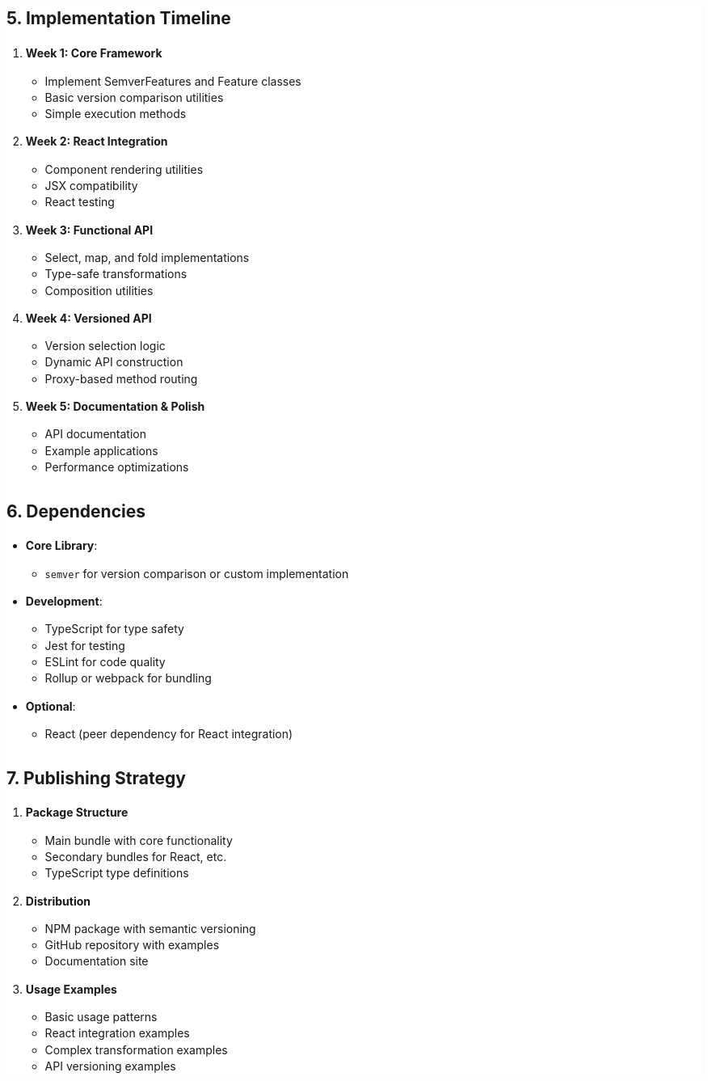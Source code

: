 ## 5. Implementation Timeline

1. **Week 1: Core Framework**
   - Implement SemverFeatures and Feature classes
   - Basic version comparison utilities
   - Simple execution methods

2. **Week 2: React Integration**
   - Component rendering utilities
   - JSX compatibility
   - React testing

3. **Week 3: Functional API**
   - Select, map, and fold implementations
   - Type-safe transformations
   - Composition utilities

4. **Week 4: Versioned API**
   - Version selection logic
   - Dynamic API construction
   - Proxy-based method routing

5. **Week 5: Documentation & Polish**
   - API documentation
   - Example applications
   - Performance optimizations

## 6. Dependencies

- **Core Library**:
  - `semver` for version comparison or custom implementation

- **Development**:
  - TypeScript for type safety
  - Jest for testing
  - ESLint for code quality
  - Rollup or webpack for bundling

- **Optional**:
  - React (peer dependency for React integration)

## 7. Publishing Strategy

1. **Package Structure**
   - Main bundle with core functionality
   - Secondary bundles for React, etc.
   - TypeScript type definitions

2. **Distribution**
   - NPM package with semantic versioning
   - GitHub repository with examples
   - Documentation site

3. **Usage Examples**
   - Basic usage patterns
   - React integration examples
   - Complex transformation examples
   - API versioning examples 